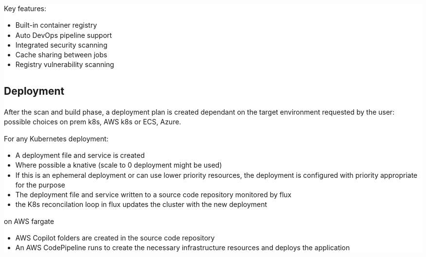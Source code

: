 Key features:
- Built-in container registry
- Auto DevOps pipeline support
- Integrated security scanning
- Cache sharing between jobs
- Registry vulnerability scanning


## Deployment
After the scan and build phase, a deployment plan is created dependant on the target environment requested by the user:  possible choices on prem k8s, AWS k8s or ECS, Azure.

For any Kubernetes deployment:
- A deployment file and service is created
- Where possible a knative (scale to 0 deployment might be used)
- If this is an ephemeral deployment or can use lower priority resources, the deployment is configured with priority appropriate for the purpose
- The deployment file and service written to a source code repository monitored by flux
- the K8s reconcilation loop in flux updates the cluster with the new deployment

on AWS fargate
- AWS Copilot folders are created in the source code repository
- An AWS CodePipeline runs to create the necessary infrastructure resources and deploys the application

